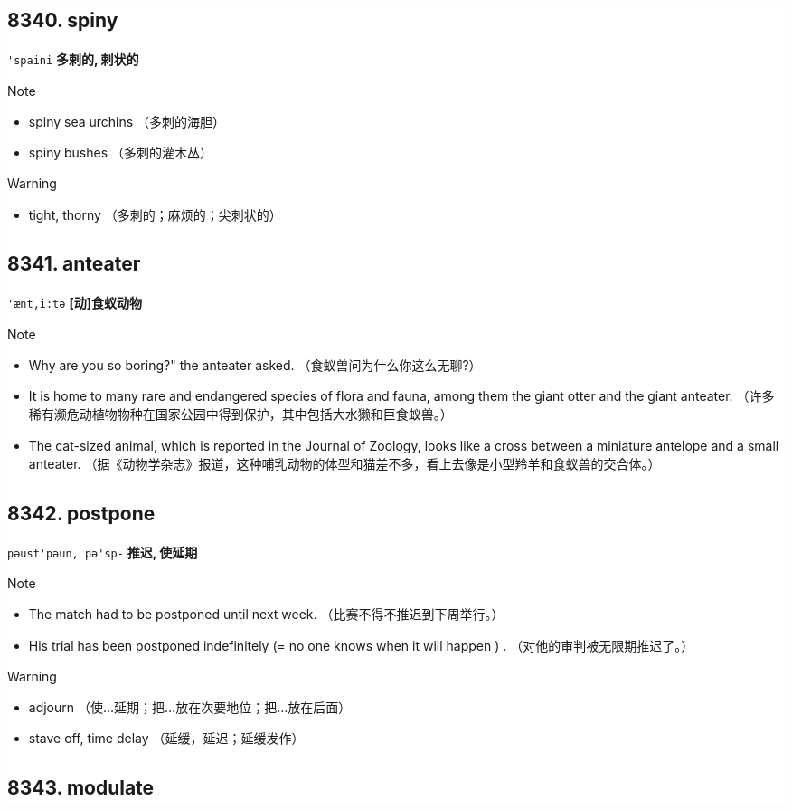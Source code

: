 ## 8340. spiny

`'spaini`  **多剌的, 剌状的**

> [!NOTE]
>
> - spiny sea urchins （多刺的海胆）
>
> - spiny bushes （多刺的灌木丛）
>

> [!WARNING]
>
> - tight, thorny （多刺的；麻烦的；尖刺状的）
>

## 8341. anteater

`'ænt,i:tə`  **[动]食蚁动物**

> [!NOTE]
>
> - Why are you so boring?" the anteater asked. （食蚁兽问为什么你这么无聊?）
>
> - It is home to many rare and endangered species of flora and fauna, among them the giant otter and the giant anteater. （许多稀有濒危动植物物种在国家公园中得到保护，其中包括大水獭和巨食蚁兽。）
>
> - The cat-sized animal, which is reported in the Journal of Zoology, looks like a cross between a miniature antelope and a small anteater. （据《动物学杂志》报道，这种哺乳动物的体型和猫差不多，看上去像是小型羚羊和食蚁兽的交合体。）
>

## 8342. postpone

`pəust'pəun, pə'sp-`  **推迟, 使延期**

> [!NOTE]
>
> - The match had to be postponed until next week. （比赛不得不推迟到下周举行。）
>
> - His trial has been postponed indefinitely (= no one knows when it will happen ) . （对他的审判被无限期推迟了。）
>

> [!WARNING]
>
> - adjourn （使…延期；把…放在次要地位；把…放在后面）
>
> - stave off, time delay （延缓，延迟；延缓发作）
>

## 8343. modulate
